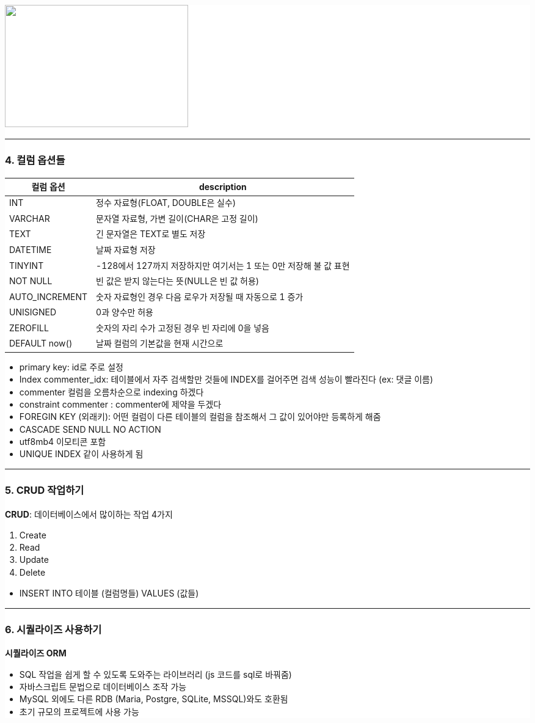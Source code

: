 <img src="https://raw.githubusercontent.com/suminb99/2024-1-Node.js-Study/main/%EB%B0%B1%EC%88%98%EB%AF%BC/image/week10/img6.png" width="300" height="200"/>


---

### 4. 컬럼 옵션들

| 컬럼 옵션 | description |
|---|---|
|INT|정수 자료형(FLOAT, DOUBLE은 실수)|
|VARCHAR|문자열 자료형, 가변 길이(CHAR은 고정 길이)|
|TEXT|긴 문자열은 TEXT로 별도 저장|
|DATETIME|날짜 자료형 저장|
|TINYINT|-128에서 127까지 저장하지만 여기서는 1 또는 0만 저장해 불 값 표현|
|NOT NULL|빈 값은 받지 않는다는 뜻(NULL은 빈 값 허용)|
|AUTO_INCREMENT|숫자 자료형인 경우 다음 로우가 저장될 때 자동으로 1 증가|
|UNISIGNED|0과 양수만 허용|
|ZEROFILL|숫자의 자리 수가 고정된 경우 빈 자리에 0을 넣음|
|DEFAULT now()|날짜 컬럼의 기본값을 현재 시간으로|

- primary key: id로 주로 설정
- Index commenter_idx: 테이블에서 자주 검색할만 것들에 INDEX를 걸어주면 검색 성능이 빨라진다 (ex: 댓글 이름)
- commenter 컬럼을 오름차순으로 indexing 하겠다
- constraint commenter : commenter에 제약을 두겠다
- FOREGIN KEY (외래키): 어떤 컬럼이 다른 테이블의 컬럼을 참조해서 그 값이 있어야만 등록하게 해줌
- CASCADE SEND NULL NO ACTION
- utf8mb4 이모티콘 포함
- UNIQUE INDEX 같이 사용하게 됨

---

### 5. CRUD 작업하기

**CRUD**: 데이터베이스에서 많이하는 작업 4가지
1. Create
2. Read
3. Update
4. Delete

- INSERT INTO 테이블 (컬럼명들) VALUES (값들)

---

### 6. 시퀄라이즈 사용하기

**시퀄라이즈 ORM**
- SQL 작업을 쉽게 할 수 있도록 도와주는 라이브러리 (js 코드를 sql로 바꿔줌)
- 자바스크립트 문법으로 데이터베이스 조작 가능
- MySQL 외에도 다른 RDB (Maria, Postgre, SQLite, MSSQL)와도 호환됨
- 초기 규모의 프로젝트에 사용 가능
